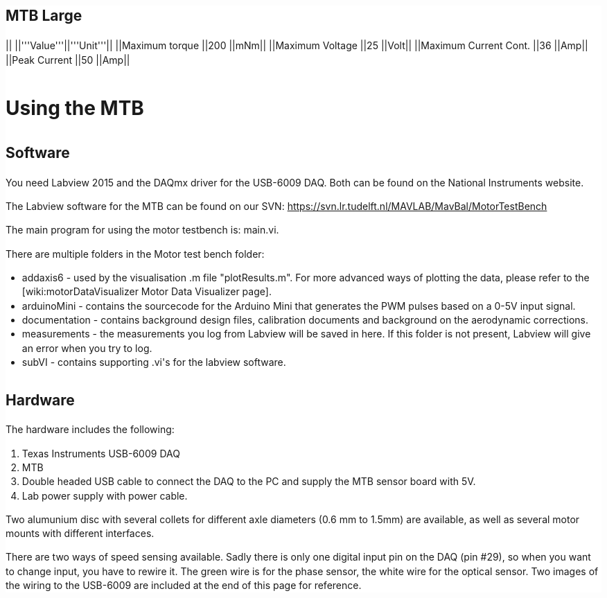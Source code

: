 ## MTB Large

|| ||'''Value'''||'''Unit'''||
||Maximum torque 	||200	||mNm||
||Maximum Voltage	||25	||Volt||
||Maximum Current Cont. ||36    ||Amp||
||Peak Current	        ||50	||Amp||

# Using the MTB

## Software

You need Labview 2015 and the DAQmx driver for the USB-6009 DAQ. Both can be found on the National Instruments website.

The Labview software for the MTB can be found on our SVN: https://svn.lr.tudelft.nl/MAVLAB/MavBal/MotorTestBench

The main program for using the motor testbench is: main.vi.

There are multiple folders in the Motor test bench folder:

* addaxis6 - used by the visualisation .m file "plotResults.m". For more advanced ways of plotting the data, please refer to the [wiki:motorDataVisualizer Motor Data Visualizer page].
* arduinoMini - contains the sourcecode for the Arduino Mini that generates the PWM pulses based on a 0-5V input signal.
* documentation - contains background design files, calibration documents and background on the aerodynamic corrections.
* measurements - the measurements you log from Labview will be saved in here. If this folder is not present, Labview will give an error when you try to log.
* subVI - contains supporting .vi's for the labview software.

## Hardware

The hardware includes the following:

1. Texas Instruments USB-6009 DAQ
2. MTB
3. Double headed USB cable to connect the DAQ to the PC and supply the MTB sensor board with 5V.
4. Lab power supply with power cable.

Two alumunium disc with several collets for different axle diameters (0.6 mm to 1.5mm) are available, as well as several motor mounts with different interfaces.

There are two ways of speed sensing available. Sadly there is only one digital input pin on the DAQ (pin #29), so when you want to change input, you have to rewire it. The green wire is for the phase sensor, the white wire for the optical sensor. Two images of the wiring to the USB-6009 are included at the end of this page for reference.
